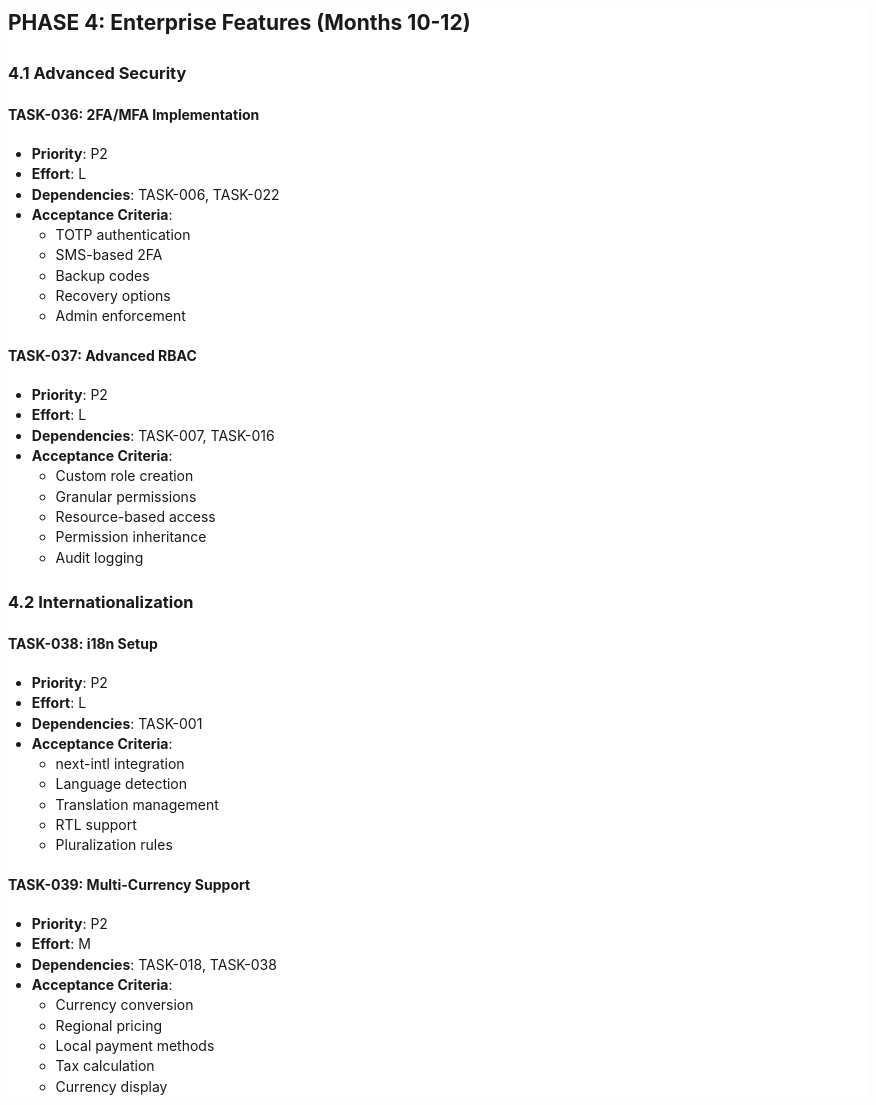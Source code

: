 
## PHASE 4: Enterprise Features (Months 10-12)

### 4.1 Advanced Security

#### TASK-036: 2FA/MFA Implementation
- **Priority**: P2
- **Effort**: L
- **Dependencies**: TASK-006, TASK-022
- **Acceptance Criteria**:
  - TOTP authentication
  - SMS-based 2FA
  - Backup codes
  - Recovery options
  - Admin enforcement

#### TASK-037: Advanced RBAC
- **Priority**: P2
- **Effort**: L
- **Dependencies**: TASK-007, TASK-016
- **Acceptance Criteria**:
  - Custom role creation
  - Granular permissions
  - Resource-based access
  - Permission inheritance
  - Audit logging

### 4.2 Internationalization

#### TASK-038: i18n Setup
- **Priority**: P2
- **Effort**: L
- **Dependencies**: TASK-001
- **Acceptance Criteria**:
  - next-intl integration
  - Language detection
  - Translation management
  - RTL support
  - Pluralization rules

#### TASK-039: Multi-Currency Support
- **Priority**: P2
- **Effort**: M
- **Dependencies**: TASK-018, TASK-038
- **Acceptance Criteria**:
  - Currency conversion
  - Regional pricing
  - Local payment methods
  - Tax calculation
  - Currency display
